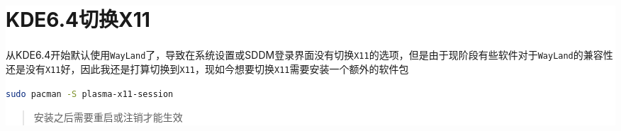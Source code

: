 # KDE6.4切换X11
从KDE6.4开始默认使用`WayLand`了，导致在系统设置或SDDM登录界面没有切换`X11`的选项，但是由于现阶段有些软件对于`WayLand`的兼容性还是没有`X11`好，因此我还是打算切换到`X11`，现如今想要切换`X11`需要安装一个额外的软件包
```bash
sudo pacman -S plasma-x11-session
```

> 安装之后需要重启或注销才能生效
